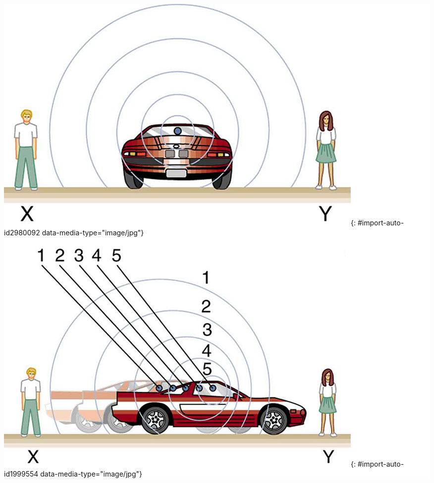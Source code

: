 ![Sound waves coming out of a car stopped on a road are shown as spherical areas of compression. The waves are shown to reach two observers, X and Y, standing on opposite sides of the car.](../resources/Figure_18_04_02a.jpg "Sounds emitted by a source spread out in spherical waves. Because the source, observers, and air are stationary, the wavelength and frequency are the same in all directions and to all observers."){: #import-auto-id2980092 data-media-type="image/jpg"}

![Two observers X and Y are standing at two ends of a road. A car is shown to move from observer X on the left toward observer Y on the right. The sound waves are shown as spherical air compressions spreading out from points from which they are emitted marked from one through five. The air compressions are shown to arrive more frequently for the observer Y toward whom the car moves, compared to the compressions reaching X.](../resources/Figure_18_04_03a.jpg "Sounds emitted by a source moving to the right spread out from the points at which they were emitted. The wavelength is reduced and, consequently, the frequency is increased in the direction of motion, so that the observer on the right hears a higher-pitch sound. The opposite is true for the observer on the left, where the wavelength is increased and the frequency is reduced."){: #import-auto-id1999554 data-media-type="image/jpg"}
